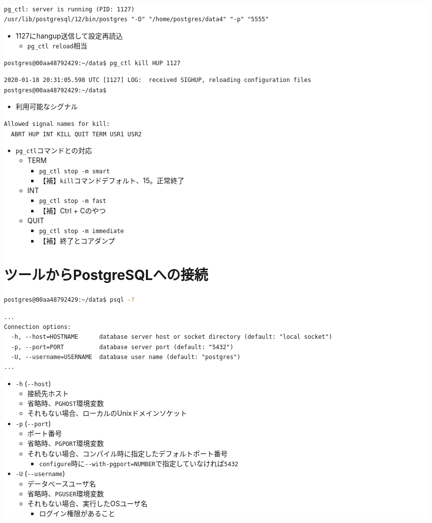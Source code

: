 ```
pg_ctl: server is running (PID: 1127)
/usr/lib/postgresql/12/bin/postgres "-D" "/home/postgres/data4" "-p" "5555"
```

- 1127にhangup送信して設定再読込
    - `pg_ctl reload`相当

```sh
postgres@00aa48792429:~/data$ pg_ctl kill HUP 1127
```

```
2020-01-18 20:31:05.598 UTC [1127] LOG:  received SIGHUP, reloading configuration files
postgres@00aa48792429:~/data$ 
```

- 利用可能なシグナル

```
Allowed signal names for kill:
  ABRT HUP INT KILL QUIT TERM USR1 USR2
```

- `pg_ctl`コマンドとの対応
    - TERM
        - `pg_ctl stop -m smart`
        - 【補】`kill`コマンドデフォルト、15。正常終了
    - INT
        - `pg_ctl stop -m fast`
        - 【補】Ctrl + Cのやつ
    - QUIT
        - `pg_ctl stop -m immediate`
        - 【補】終了とコアダンプ


# ツールからPostgreSQLへの接続 #

```sh
postgres@00aa48792429:~/data$ psql -?
```

```
...
Connection options:
  -h, --host=HOSTNAME      database server host or socket directory (default: "local socket")
  -p, --port=PORT          database server port (default: "5432")
  -U, --username=USERNAME  database user name (default: "postgres")
...
```

- `-h` (`--host`)
    - 接続先ホスト
    - 省略時、`PGHOST`環境変数
    - それもない場合、ローカルのUnixドメインソケット
- `-p` (`--port`)
    - ポート番号
    - 省略時、`PGPORT`環境変数
    - それもない場合、コンパイル時に指定したデフォルトポート番号
        - `configure`時に`--with-pgport=NUMBER`で指定していなければ`5432`
- `-U` (`--username`)
    - データベースユーザ名
    - 省略時、`PGUSER`環境変数
    - それもない場合、実行したOSユーザ名
        - ログイン権限があること
